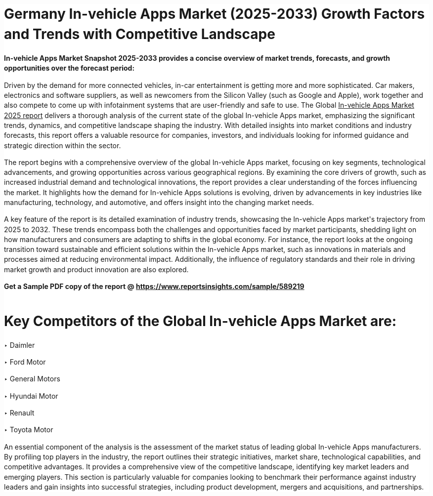 # Germany In-vehicle Apps Market (2025-2033) Growth Factors and Trends with Competitive Landscape

<strong>In-vehicle Apps Market Snapshot 2025-2033 provides a concise overview of market trends, forecasts, and growth opportunities over the forecast period:</strong>

Driven by the demand for more connected vehicles, in-car entertainment is getting more and more sophisticated. Car makers, electronics and software suppliers, as well as newcomers from the Silicon Valley (such as Google and Apple), work together and also compete to come up with infotainment systems that are user-friendly and safe to use. The Global <a href=https://www.reportsinsights.com/sample/589219>In-vehicle Apps Market 2025 report</a> delivers a thorough analysis of the current state of the global In-vehicle Apps market, emphasizing the significant trends, dynamics, and competitive landscape shaping the industry. With detailed insights into market conditions and industry forecasts, this report offers a valuable resource for companies, investors, and individuals looking for informed guidance and strategic direction within the sector.

The report begins with a comprehensive overview of the global In-vehicle Apps market, focusing on key segments, technological advancements, and growing opportunities across various geographical regions. By examining the core drivers of growth, such as increased industrial demand and technological innovations, the report provides a clear understanding of the forces influencing the market. It highlights how the demand for In-vehicle Apps solutions is evolving, driven by advancements in key industries like manufacturing, technology, and automotive, and offers insight into the changing market needs.

A key feature of the report is its detailed examination of industry trends, showcasing the In-vehicle Apps market's trajectory from 2025 to 2032. These trends encompass both the challenges and opportunities faced by market participants, shedding light on how manufacturers and consumers are adapting to shifts in the global economy. For instance, the report looks at the ongoing transition toward sustainable and efficient solutions within the In-vehicle Apps market, such as innovations in materials and processes aimed at reducing environmental impact. Additionally, the influence of regulatory standards and their role in driving market growth and product innovation are also explored.

<strong>Get a Sample PDF copy of the report @ <a href=https://www.reportsinsights.com/sample/589219>https://www.reportsinsights.com/sample/589219</a></strong>

# <strong>Key Competitors of the Global In-vehicle Apps Market are:</strong>

‣ Daimler

‣ Ford Motor

‣ General Motors

‣ Hyundai Motor

‣ Renault

‣ Toyota Motor

An essential component of the analysis is the assessment of the market status of leading global In-vehicle Apps manufacturers. By profiling top players in the industry, the report outlines their strategic initiatives, market share, technological capabilities, and competitive advantages. It provides a comprehensive view of the competitive landscape, identifying key market leaders and emerging players. This section is particularly valuable for companies looking to benchmark their performance against industry leaders and gain insights into successful strategies, including product development, mergers and acquisitions, and partnerships.
